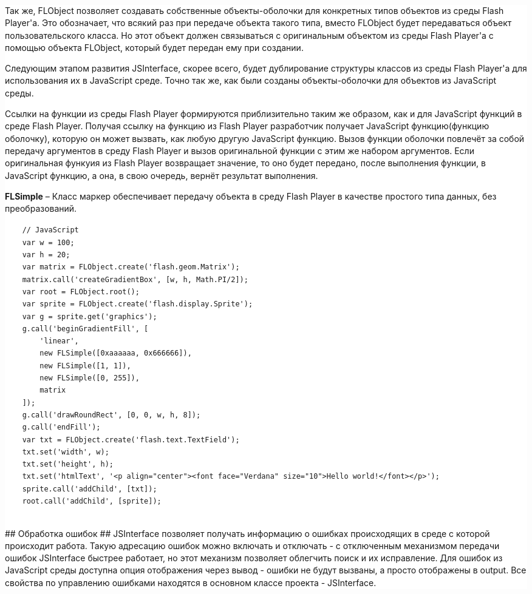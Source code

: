 Так же, FLObject позволяет создавать собственные объекты-оболочки для конкретных типов объектов из среды Flash Player'а. Это обозначает, что всякий раз при передаче объекта такого типа, вместо FLObject будет передаваться объект пользовательского класса. Но этот объект должен связываться с оригинальным объектом из среды Flash Player'а с помощью объекта FLObject, который будет передан ему при создании.

Следующим этапом развития JSInterface, скорее всего, будет дублирование структуры классов из среды Flash Player'а для использования их в JavaScript среде. Точно так же, как были созданы объекты-оболочки для объектов из JavaScript среды.

Ссылки на функции из среды Flash Player формируются приблизительно таким же образом, как и для JavaScript функций в среде Flash Player. Получая ссылку на функцию из Flash Player разработчик получает JavaScript функцию(функцию оболочку), которую он может вызвать, как любую другую JavaScript функцию. Вызов функции оболочки повлечёт за собой передачу аргументов в среду Flash Player и вызов оригинальной функции с этим же набором аргументов. Если оригинальная функуия из Flash Player возвращает значение, то оно будет передано, после выполнения функции, в JavaScript функцию, а она, в свою очередь, вернёт результат выполнения.

**FLSimple** – Класс маркер обеспечивает передачу объекта в среду Flash Player в качестве простого типа данных, без преобразований.
```
	// JavaScript
	var w = 100;
	var h = 20;
	var matrix = FLObject.create('flash.geom.Matrix');
	matrix.call('createGradientBox', [w, h, Math.PI/2]);
	var root = FLObject.root();
	var sprite = FLObject.create('flash.display.Sprite');
	var g = sprite.get('graphics');
	g.call('beginGradientFill', [
		'linear', 
		new FLSimple([0xaaaaaa, 0x666666]), 
		new FLSimple([1, 1]), 
		new FLSimple([0, 255]), 
		matrix
	]);
	g.call('drawRoundRect', [0, 0, w, h, 8]);
	g.call('endFill');
	var txt = FLObject.create('flash.text.TextField');
	txt.set('width', w);
	txt.set('height', h);
	txt.set('htmlText', '<p align="center"><font face="Verdana" size="10">Hello world!</font></p>');
	sprite.call('addChild', [txt]);
	root.call('addChild', [sprite]);
```


<font color='#ffffff'>
errors<br>
</font>
## Обработка ошибок ##
JSInterface позволяет получать информацию о ошибках происходящих в среде с которой происходит работа. Такую адресацию ошибок можно включать и отключать - с отключенным механизмом передачи ошибок JSInterface быстрее работает, но этот механизм позволяет облегчить поиск и их исправление. Для ошибок из JavaScript среды доступна опция отображения через вывод - ошибки не будут вызваны, а просто отображены в output. Все свойства по управлению ошибками находятся в основном классе проекта - JSInterface.
